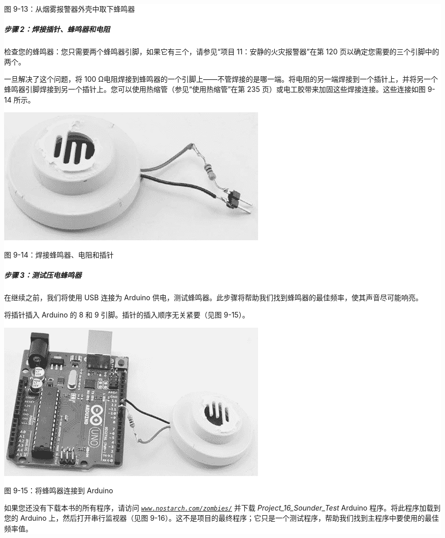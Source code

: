图 9-13：从烟雾报警器外壳中取下蜂鸣器

##### **步骤 2：焊接插针、蜂鸣器和电阻**

检查您的蜂鸣器：您只需要两个蜂鸣器引脚，如果它有三个，请参见“项目 11：安静的火灾报警器”在第 120 页以确定您需要的三个引脚中的两个。

一旦解决了这个问题，将 100 Ω电阻焊接到蜂鸣器的一个引脚上——不管焊接的是哪一端。将电阻的另一端焊接到一个插针上，并将另一个蜂鸣器引脚焊接到另一个插针上。您可以使用热缩管（参见“使用热缩管”在第 235 页）或电工胶带来加固这些焊接连接。这些连接如图 9-14 所示。

![image](img/f09-14.jpg)

图 9-14：焊接蜂鸣器、电阻和插针

##### **步骤 3：测试压电蜂鸣器**

在继续之前，我们将使用 USB 连接为 Arduino 供电，测试蜂鸣器。此步骤将帮助我们找到蜂鸣器的最佳频率，使其声音尽可能响亮。

将插针插入 Arduino 的 8 和 9 引脚。插针的插入顺序无关紧要（见图 9-15）。

![image](img/f09-15.jpg)

图 9-15：将蜂鸣器连接到 Arduino

如果您还没有下载本书的所有程序，请访问 *[`www.nostarch.com/zombies/`](https://www.nostarch.com/zombies/)* 并下载 *Project_16_Sounder_Test* Arduino 程序。将此程序加载到您的 Arduino 上，然后打开串行监视器（见图 9-16）。这不是项目的最终程序；它只是一个测试程序，帮助我们找到主程序中要使用的最佳频率值。

